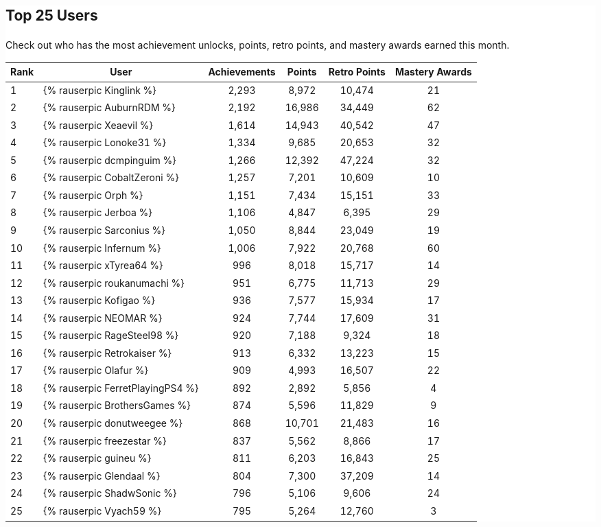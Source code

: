 ## Top 25 Users 
Check out who has the most achievement unlocks, points, retro points, and mastery awards earned this month.

| Rank | User                             | Achievements | Points | Retro Points | Mastery Awards |
| ---- | -------------------------------- | :----------: | :----: | :----------: | :------------: |
| 1    | {% rauserpic Kinglink %}         |    2,293     | 8,972  |    10,474    |       21       |
| 2    | {% rauserpic AuburnRDM %}        |    2,192     | 16,986 |    34,449    |       62       |
| 3    | {% rauserpic Xeaevil %}          |    1,614     | 14,943 |    40,542    |       47       |
| 4    | {% rauserpic Lonoke31 %}         |    1,334     | 9,685  |    20,653    |       32       |
| 5    | {% rauserpic dcmpinguim %}       |    1,266     | 12,392 |    47,224    |       32       |
| 6    | {% rauserpic CobaltZeroni %}     |    1,257     | 7,201  |    10,609    |       10       |
| 7    | {% rauserpic Orph %}             |    1,151     | 7,434  |    15,151    |       33       |
| 8    | {% rauserpic Jerboa %}           |    1,106     | 4,847  |    6,395     |       29       |
| 9    | {% rauserpic Sarconius %}        |    1,050     | 8,844  |    23,049    |       19       |
| 10   | {% rauserpic Infernum %}         |    1,006     | 7,922  |    20,768    |       60       |
| 11   | {% rauserpic xTyrea64 %}         |     996      | 8,018  |    15,717    |       14       |
| 12   | {% rauserpic roukanumachi %}     |     951      | 6,775  |    11,713    |       29       |
| 13   | {% rauserpic Kofigao %}          |     936      | 7,577  |    15,934    |       17       |
| 14   | {% rauserpic NEOMAR %}           |     924      | 7,744  |    17,609    |       31       |
| 15   | {% rauserpic RageSteel98 %}      |     920      | 7,188  |    9,324     |       18       |
| 16   | {% rauserpic Retrokaiser %}      |     913      | 6,332  |    13,223    |       15       |
| 17   | {% rauserpic Olafur %}           |     909      | 4,993  |    16,507    |       22       |
| 18   | {% rauserpic FerretPlayingPS4 %} |     892      | 2,892  |    5,856     |       4        |
| 19   | {% rauserpic BrothersGames %}    |     874      | 5,596  |    11,829    |       9        |
| 20   | {% rauserpic donutweegee %}      |     868      | 10,701 |    21,483    |       16       |
| 21   | {% rauserpic freezestar %}       |     837      | 5,562  |    8,866     |       17       |
| 22   | {% rauserpic guineu %}           |     811      | 6,203  |    16,843    |       25       |
| 23   | {% rauserpic Glendaal %}         |     804      | 7,300  |    37,209    |       14       |
| 24   | {% rauserpic ShadwSonic %}       |     796      | 5,106  |    9,606     |       24       |
| 25   | {% rauserpic Vyach59 %}          |     795      | 5,264  |    12,760    |       3        |


